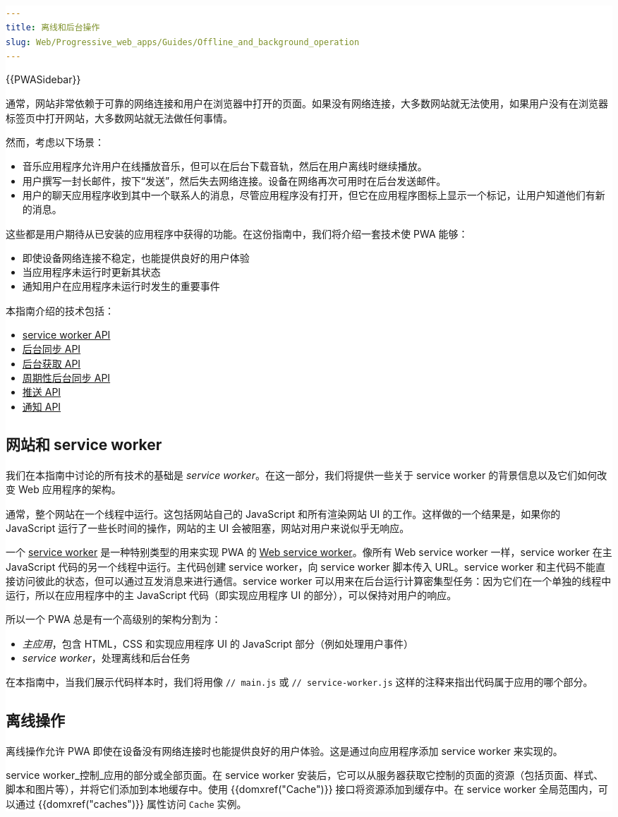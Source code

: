 ```yaml
---
title: 离线和后台操作
slug: Web/Progressive_web_apps/Guides/Offline_and_background_operation
---
```


{{PWASidebar}}

通常，网站非常依赖于可靠的网络连接和用户在浏览器中打开的页面。如果没有网络连接，大多数网站就无法使用，如果用户没有在浏览器标签页中打开网站，大多数网站就无法做任何事情。

然而，考虑以下场景：

- 音乐应用程序允许用户在线播放音乐，但可以在后台下载音轨，然后在用户离线时继续播放。
- 用户撰写一封长邮件，按下“发送”，然后失去网络连接。设备在网络再次可用时在后台发送邮件。
- 用户的聊天应用程序收到其中一个联系人的消息，尽管应用程序没有打开，但它在应用程序图标上显示一个标记，让用户知道他们有新的消息。

这些都是用户期待从已安装的应用程序中获得的功能。在这份指南中，我们将介绍一套技术使 PWA 能够：

- 即使设备网络连接不稳定，也能提供良好的用户体验
- 当应用程序未运行时更新其状态
- 通知用户在应用程序未运行时发生的重要事件

本指南介绍的技术包括：

- [service worker API](/zh-CN/docs/Web/API/Service_Worker_API)
- [后台同步 API](/zh-CN/docs/Web/API/Background_Synchronization_API)
- [后台获取 API](/zh-CN/docs/Web/API/Background_Fetch_API)
- [周期性后台同步 API](/zh-CN/docs/Web/API/Web_Periodic_Background_Synchronization_API)
- [推送 API](/zh-CN/docs/Web/API/Push_API)
- [通知 API](/zh-CN/docs/Web/API/Notifications_API)

## 网站和 service worker

我们在本指南中讨论的所有技术的基础是 _service worker_。在这一部分，我们将提供一些关于 service worker 的背景信息以及它们如何改变 Web 应用程序的架构。

通常，整个网站在一个线程中运行。这包括网站自己的 JavaScript 和所有渲染网站 UI 的工作。这样做的一个结果是，如果你的 JavaScript 运行了一些长时间的操作，网站的主 UI 会被阻塞，网站对用户来说似乎无响应。

一个 [service worker](/zh-CN/docs/Web/API/Service_Worker_API) 是一种特别类型的用来实现 PWA 的 [Web service worker](/zh-CN/docs/Web/API/Web_Workers_API)。像所有 Web service worker 一样，service worker 在主 JavaScript 代码的另一个线程中运行。主代码创建 service worker，向 service worker 脚本传入 URL。service worker 和主代码不能直接访问彼此的状态，但可以通过互发消息来进行通信。service worker 可以用来在后台运行计算密集型任务：因为它们在一个单独的线程中运行，所以在应用程序中的主 JavaScript 代码（即实现应用程序 UI 的部分），可以保持对用户的响应。

所以一个 PWA 总是有一个高级别的架构分割为：

- _主应用_，包含 HTML，CSS 和实现应用程序 UI 的 JavaScript 部分（例如处理用户事件）
- _service worker_，处理离线和后台任务

在本指南中，当我们展示代码样本时，我们将用像 `// main.js` 或 `// service-worker.js` 这样的注释来指出代码属于应用的哪个部分。

## 离线操作

离线操作允许 PWA 即使在设备没有网络连接时也能提供良好的用户体验。这是通过向应用程序添加 service worker 来实现的。

service worker_控制_应用的部分或全部页面。在 service worker 安装后，它可以从服务器获取它控制的页面的资源（包括页面、样式、脚本和图片等），并将它们添加到本地缓存中。使用 {{domxref("Cache")}} 接口将资源添加到缓存中。在 service worker 全局范围内，可以通过 {{domxref("caches")}} 属性访问 `Cache` 实例。
